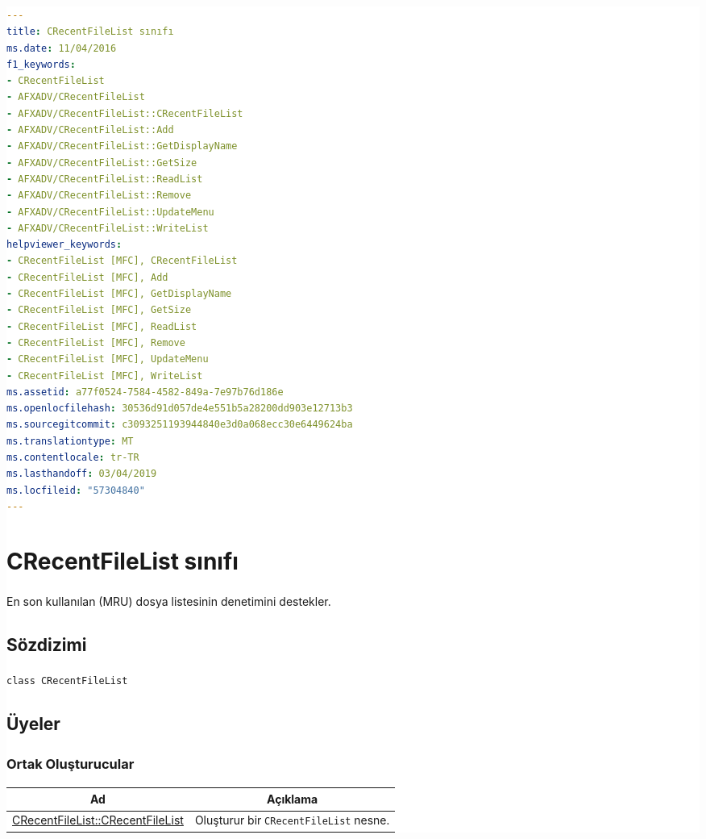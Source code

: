 ```yaml
---
title: CRecentFileList sınıfı
ms.date: 11/04/2016
f1_keywords:
- CRecentFileList
- AFXADV/CRecentFileList
- AFXADV/CRecentFileList::CRecentFileList
- AFXADV/CRecentFileList::Add
- AFXADV/CRecentFileList::GetDisplayName
- AFXADV/CRecentFileList::GetSize
- AFXADV/CRecentFileList::ReadList
- AFXADV/CRecentFileList::Remove
- AFXADV/CRecentFileList::UpdateMenu
- AFXADV/CRecentFileList::WriteList
helpviewer_keywords:
- CRecentFileList [MFC], CRecentFileList
- CRecentFileList [MFC], Add
- CRecentFileList [MFC], GetDisplayName
- CRecentFileList [MFC], GetSize
- CRecentFileList [MFC], ReadList
- CRecentFileList [MFC], Remove
- CRecentFileList [MFC], UpdateMenu
- CRecentFileList [MFC], WriteList
ms.assetid: a77f0524-7584-4582-849a-7e97b76d186e
ms.openlocfilehash: 30536d91d057de4e551b5a28200dd903e12713b3
ms.sourcegitcommit: c3093251193944840e3d0a068ecc30e6449624ba
ms.translationtype: MT
ms.contentlocale: tr-TR
ms.lasthandoff: 03/04/2019
ms.locfileid: "57304840"
---
```

# <a name="crecentfilelist-class"></a>CRecentFileList sınıfı

En son kullanılan (MRU) dosya listesinin denetimini destekler.

## <a name="syntax"></a>Sözdizimi

```
class CRecentFileList
```

## <a name="members"></a>Üyeler

### <a name="public-constructors"></a>Ortak Oluşturucular

|Ad|Açıklama|
|----------|-----------------|
|[CRecentFileList::CRecentFileList](#crecentfilelist)|Oluşturur bir `CRecentFileList` nesne.|
